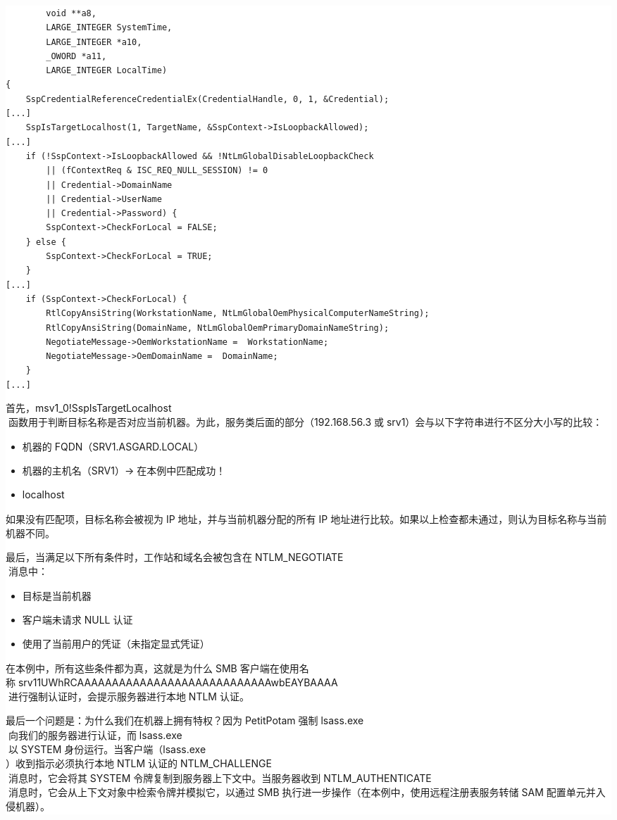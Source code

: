 ```
        void **a8,
        LARGE_INTEGER SystemTime,
        LARGE_INTEGER *a10,
        _OWORD *a11,
        LARGE_INTEGER LocalTime)
{
    SspCredentialReferenceCredentialEx(CredentialHandle, 0, 1, &Credential);
[...]
    SspIsTargetLocalhost(1, TargetName, &SspContext->IsLoopbackAllowed);
[...]
    if (!SspContext->IsLoopbackAllowed && !NtLmGlobalDisableLoopbackCheck
        || (fContextReq & ISC_REQ_NULL_SESSION) != 0
        || Credential->DomainName
        || Credential->UserName
        || Credential->Password) {
        SspContext->CheckForLocal = FALSE;
    } else {
        SspContext->CheckForLocal = TRUE;
    }
[...]
    if (SspContext->CheckForLocal) {
        RtlCopyAnsiString(WorkstationName, NtLmGlobalOemPhysicalComputerNameString);
        RtlCopyAnsiString(DomainName, NtLmGlobalOemPrimaryDomainNameString);
        NegotiateMessage->OemWorkstationName =  WorkstationName;
        NegotiateMessage->OemDomainName =  DomainName;
    }
[...]
```  
  
首先，msv1_0!SspIsTargetLocalhost  
 函数用于判断目标名称是否对应当前机器。为此，服务类后面的部分（192.168.56.3 或 srv1）会与以下字符串进行不区分大小写的比较：  
- 机器的 FQDN（SRV1.ASGARD.LOCAL）  
  
- 机器的主机名（SRV1）→ 在本例中匹配成功！  
  
- localhost  
  
如果没有匹配项，目标名称会被视为 IP 地址，并与当前机器分配的所有 IP 地址进行比较。如果以上检查都未通过，则认为目标名称与当前机器不同。  
  
最后，当满足以下所有条件时，工作站和域名会被包含在 NTLM_NEGOTIATE  
 消息中：  
- 目标是当前机器  
  
- 客户端未请求 NULL 认证  
  
- 使用了当前用户的凭证（未指定显式凭证）  
  
在本例中，所有这些条件都为真，这就是为什么 SMB 客户端在使用名称 srv11UWhRCAAAAAAAAAAAAAAAAAAAAAAAAAAAAwbEAYBAAAA  
 进行强制认证时，会提示服务器进行本地 NTLM 认证。  
  
最后一个问题是：为什么我们在机器上拥有特权？因为 PetitPotam 强制 lsass.exe  
 向我们的服务器进行认证，而 lsass.exe  
 以 SYSTEM 身份运行。当客户端（lsass.exe  
）收到指示必须执行本地 NTLM 认证的 NTLM_CHALLENGE  
 消息时，它会将其 SYSTEM 令牌复制到服务器上下文中。当服务器收到 NTLM_AUTHENTICATE  
 消息时，它会从上下文对象中检索令牌并模拟它，以通过 SMB 执行进一步操作（在本例中，使用远程注册表服务转储 SAM 配置单元并入侵机器）。  
  